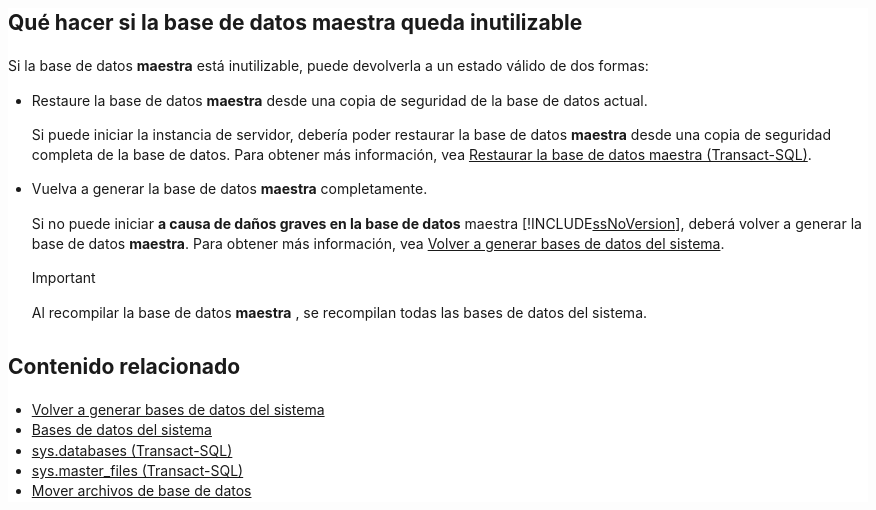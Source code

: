 ## <a name="what-to-do-if-master-becomes-unusable"></a>Qué hacer si la base de datos maestra queda inutilizable  
 Si la base de datos **maestra** está inutilizable, puede devolverla a un estado válido de dos formas:  
  
- Restaure la base de datos **maestra** desde una copia de seguridad de la base de datos actual.  
  
  Si puede iniciar la instancia de servidor, debería poder restaurar la base de datos **maestra** desde una copia de seguridad completa de la base de datos. Para obtener más información, vea [Restaurar la base de datos maestra &#40;Transact-SQL&#41;](../../relational-databases/backup-restore/restore-the-master-database-transact-sql.md).  
  
- Vuelva a generar la base de datos **maestra** completamente.  
  
  Si no puede iniciar **a causa de daños graves en la base de datos** maestra [!INCLUDE[ssNoVersion](../../includes/ssnoversion-md.md)], deberá volver a generar la base de datos **maestra**. Para obtener más información, vea [Volver a generar bases de datos del sistema](../../relational-databases/databases/rebuild-system-databases.md).  
  
  > [!IMPORTANT]  
  >  Al recompilar la base de datos **maestra** , se recompilan todas las bases de datos del sistema.  
  
## <a name="related-content"></a>Contenido relacionado  
- [Volver a generar bases de datos del sistema](../../relational-databases/databases/rebuild-system-databases.md)  
- [Bases de datos del sistema](../../relational-databases/databases/system-databases.md)  
- [sys.databases &#40;Transact-SQL&#41;](../../relational-databases/system-catalog-views/sys-databases-transact-sql.md)  
- [sys.master_files &#40;Transact-SQL&#41;](../../relational-databases/system-catalog-views/sys-master-files-transact-sql.md)  
- [Mover archivos de base de datos](../../relational-databases/databases/move-database-files.md)  
